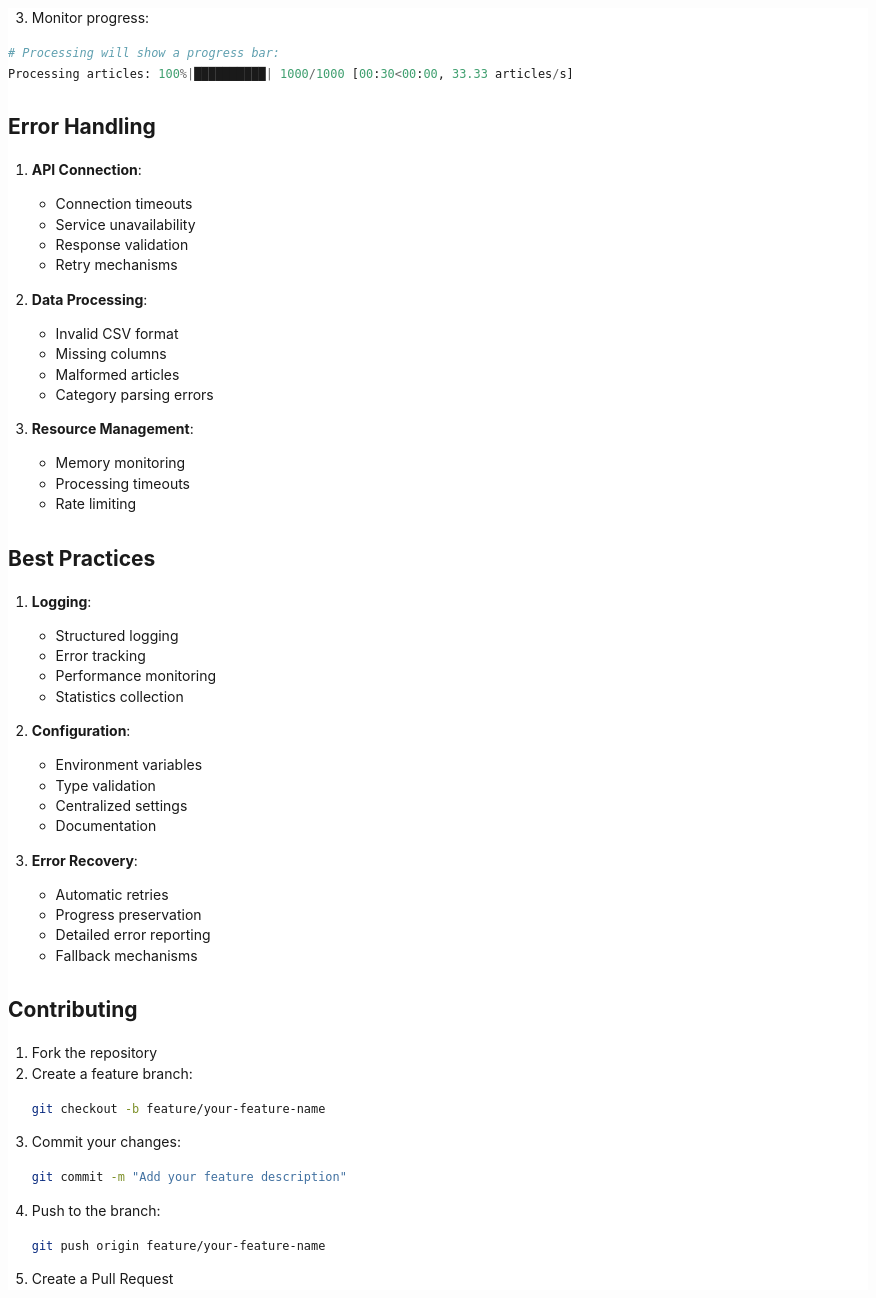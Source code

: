 3. Monitor progress:
```python
# Processing will show a progress bar:
Processing articles: 100%|██████████| 1000/1000 [00:30<00:00, 33.33 articles/s]
```

## Error Handling

1. **API Connection**:
   - Connection timeouts
   - Service unavailability
   - Response validation
   - Retry mechanisms

2. **Data Processing**:
   - Invalid CSV format
   - Missing columns
   - Malformed articles
   - Category parsing errors

3. **Resource Management**:
   - Memory monitoring
   - Processing timeouts
   - Rate limiting

## Best Practices

1. **Logging**:
   - Structured logging
   - Error tracking
   - Performance monitoring
   - Statistics collection

2. **Configuration**:
   - Environment variables
   - Type validation
   - Centralized settings
   - Documentation

3. **Error Recovery**:
   - Automatic retries
   - Progress preservation
   - Detailed error reporting
   - Fallback mechanisms

## Contributing

1. Fork the repository
2. Create a feature branch:
   ```bash
   git checkout -b feature/your-feature-name
   ```
3. Commit your changes:
   ```bash
   git commit -m "Add your feature description"
   ```
4. Push to the branch:
   ```bash
   git push origin feature/your-feature-name
   ```
5. Create a Pull Request
